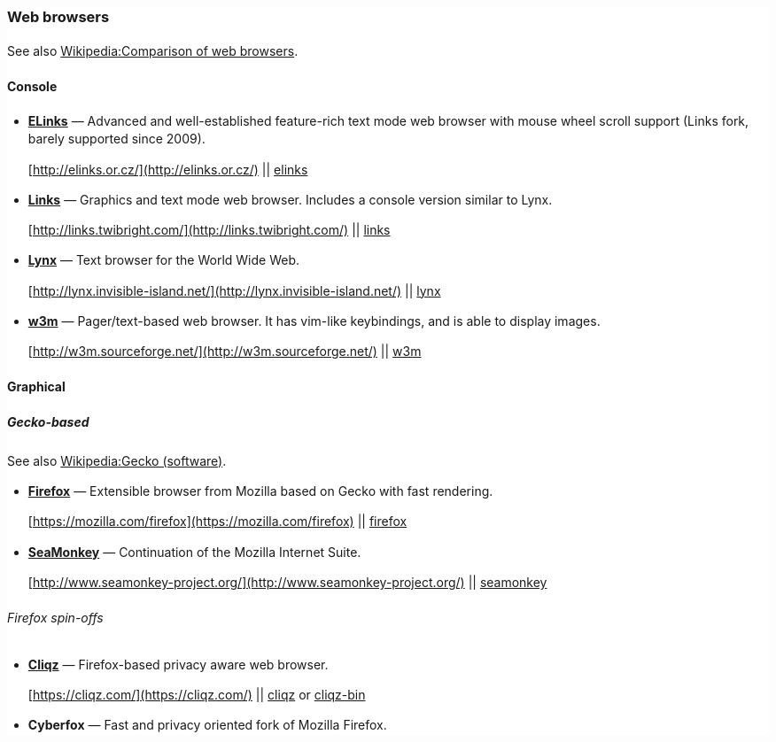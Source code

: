 ### Web browsers

See also [Wikipedia:Comparison of web browsers](https://en.wikipedia.org/wiki/Comparison_of_web_browsers "wikipedia:Comparison of web browsers").

#### Console

*   **[ELinks](/index.php/ELinks "ELinks")** — Advanced and well-established feature-rich text mode web browser with mouse wheel scroll support (Links fork, barely supported since 2009).

	[http://elinks.or.cz/](http://elinks.or.cz/) || [elinks](https://www.archlinux.org/packages/?name=elinks)

*   **[Links](https://en.wikipedia.org/wiki/Links_(web_browser) "wikipedia:Links (web browser)")** — Graphics and text mode web browser. Includes a console version similar to Lynx.

	[http://links.twibright.com/](http://links.twibright.com/) || [links](https://www.archlinux.org/packages/?name=links)

*   **[Lynx](https://en.wikipedia.org/wiki/Lynx_(web_browser) "wikipedia:Lynx (web browser)")** — Text browser for the World Wide Web.

	[http://lynx.invisible-island.net/](http://lynx.invisible-island.net/) || [lynx](https://www.archlinux.org/packages/?name=lynx)

*   **[w3m](https://en.wikipedia.org/wiki/W3m "wikipedia:W3m")** — Pager/text-based web browser. It has vim-like keybindings, and is able to display images.

	[http://w3m.sourceforge.net/](http://w3m.sourceforge.net/) || [w3m](https://www.archlinux.org/packages/?name=w3m)

#### Graphical

##### Gecko-based

See also [Wikipedia:Gecko (software)](https://en.wikipedia.org/wiki/Gecko_(software) "wikipedia:Gecko (software)").

*   **[Firefox](/index.php/Firefox "Firefox")** — Extensible browser from Mozilla based on Gecko with fast rendering.

	[https://mozilla.com/firefox](https://mozilla.com/firefox) || [firefox](https://www.archlinux.org/packages/?name=firefox)

*   **[SeaMonkey](https://en.wikipedia.org/wiki/SeaMonkey "wikipedia:SeaMonkey")** — Continuation of the Mozilla Internet Suite.

	[http://www.seamonkey-project.org/](http://www.seamonkey-project.org/) || [seamonkey](https://www.archlinux.org/packages/?name=seamonkey)

###### Firefox spin-offs

*   **[Cliqz](https://en.wikipedia.org/wiki/Cliqz "wikipedia:Cliqz")** — Firefox-based privacy aware web browser.

	[https://cliqz.com/](https://cliqz.com/) || [cliqz](https://aur.archlinux.org/packages/cliqz/) or [cliqz-bin](https://aur.archlinux.org/packages/cliqz-bin/)

*   **Cyberfox** — Fast and privacy oriented fork of Mozilla Firefox.
